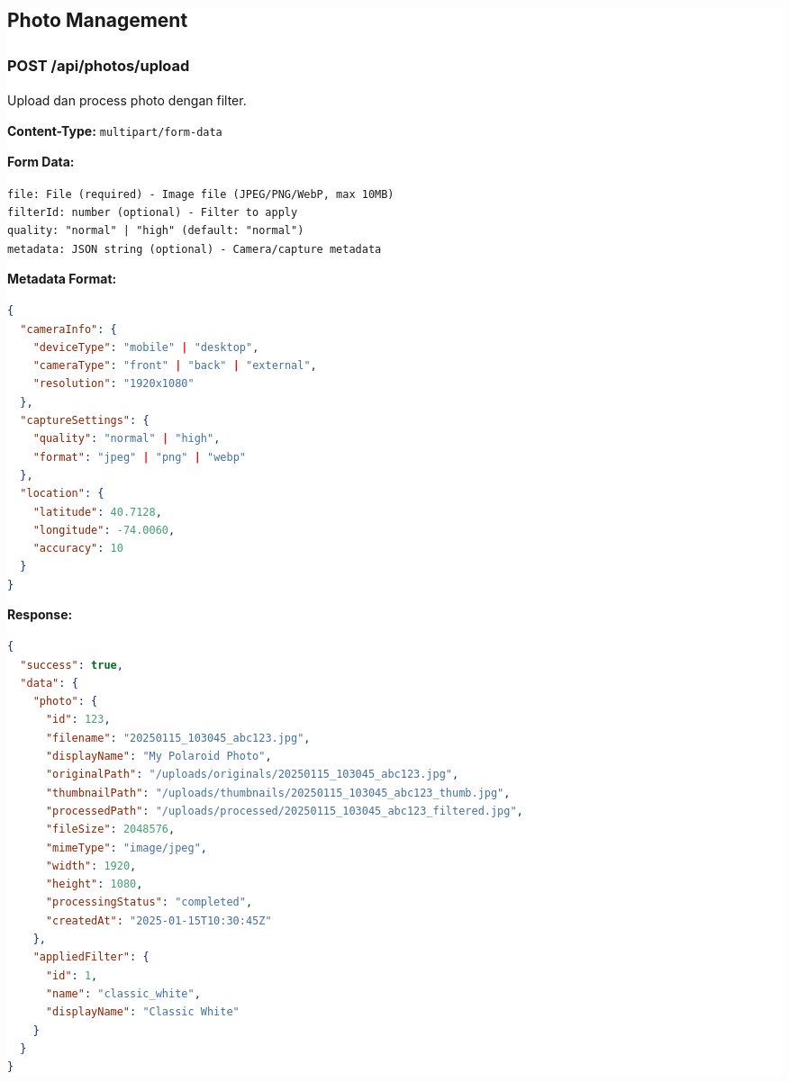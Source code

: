 ## Photo Management

### POST /api/photos/upload
Upload dan process photo dengan filter.

**Content-Type:** `multipart/form-data`

**Form Data:**
```
file: File (required) - Image file (JPEG/PNG/WebP, max 10MB)
filterId: number (optional) - Filter to apply
quality: "normal" | "high" (default: "normal")
metadata: JSON string (optional) - Camera/capture metadata
```

**Metadata Format:**
```json
{
  "cameraInfo": {
    "deviceType": "mobile" | "desktop",
    "cameraType": "front" | "back" | "external",
    "resolution": "1920x1080"
  },
  "captureSettings": {
    "quality": "normal" | "high",
    "format": "jpeg" | "png" | "webp"
  },
  "location": {
    "latitude": 40.7128,
    "longitude": -74.0060,
    "accuracy": 10
  }
}
```

**Response:**
```json
{
  "success": true,
  "data": {
    "photo": {
      "id": 123,
      "filename": "20250115_103045_abc123.jpg",
      "displayName": "My Polaroid Photo",
      "originalPath": "/uploads/originals/20250115_103045_abc123.jpg",
      "thumbnailPath": "/uploads/thumbnails/20250115_103045_abc123_thumb.jpg",
      "processedPath": "/uploads/processed/20250115_103045_abc123_filtered.jpg",
      "fileSize": 2048576,
      "mimeType": "image/jpeg",
      "width": 1920,
      "height": 1080,
      "processingStatus": "completed",
      "createdAt": "2025-01-15T10:30:45Z"
    },
    "appliedFilter": {
      "id": 1,
      "name": "classic_white",
      "displayName": "Classic White"
    }
  }
}
```
